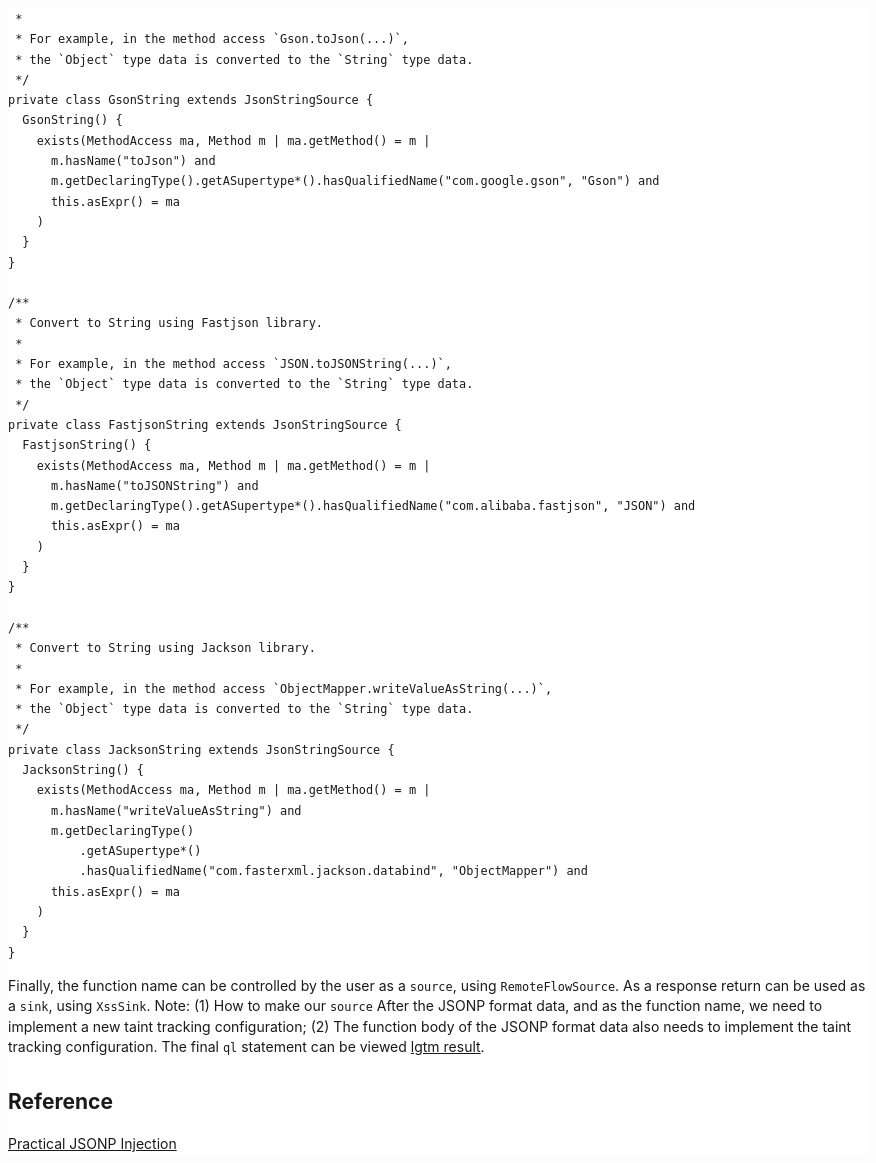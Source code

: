 ```ql
 *
 * For example, in the method access `Gson.toJson(...)`,
 * the `Object` type data is converted to the `String` type data.
 */
private class GsonString extends JsonStringSource {
  GsonString() {
    exists(MethodAccess ma, Method m | ma.getMethod() = m |
      m.hasName("toJson") and
      m.getDeclaringType().getASupertype*().hasQualifiedName("com.google.gson", "Gson") and
      this.asExpr() = ma
    )
  }
}

/**
 * Convert to String using Fastjson library.
 *
 * For example, in the method access `JSON.toJSONString(...)`,
 * the `Object` type data is converted to the `String` type data.
 */
private class FastjsonString extends JsonStringSource {
  FastjsonString() {
    exists(MethodAccess ma, Method m | ma.getMethod() = m |
      m.hasName("toJSONString") and
      m.getDeclaringType().getASupertype*().hasQualifiedName("com.alibaba.fastjson", "JSON") and
      this.asExpr() = ma
    )
  }
}

/**
 * Convert to String using Jackson library.
 *
 * For example, in the method access `ObjectMapper.writeValueAsString(...)`,
 * the `Object` type data is converted to the `String` type data.
 */
private class JacksonString extends JsonStringSource {
  JacksonString() {
    exists(MethodAccess ma, Method m | ma.getMethod() = m |
      m.hasName("writeValueAsString") and
      m.getDeclaringType()
          .getASupertype*()
          .hasQualifiedName("com.fasterxml.jackson.databind", "ObjectMapper") and
      this.asExpr() = ma
    )
  }
}
```

Finally, the function name can be controlled by the user as a `source`, using `RemoteFlowSource`. As a response return can be used as a `sink`, using `XssSink`. Note: (1) How to make our `source` After the JSONP format data, and as the function name, we need to implement a new taint tracking configuration; (2) The function body of the JSONP format data also needs to implement the taint tracking configuration. The final `ql` statement can be viewed [lgtm result](https://lgtm.com/query/902990529688935174/).

## **Reference**

[Practical JSONP Injection](https://securitycafe.ro/2017/01/18/practical-jsonp-injection)